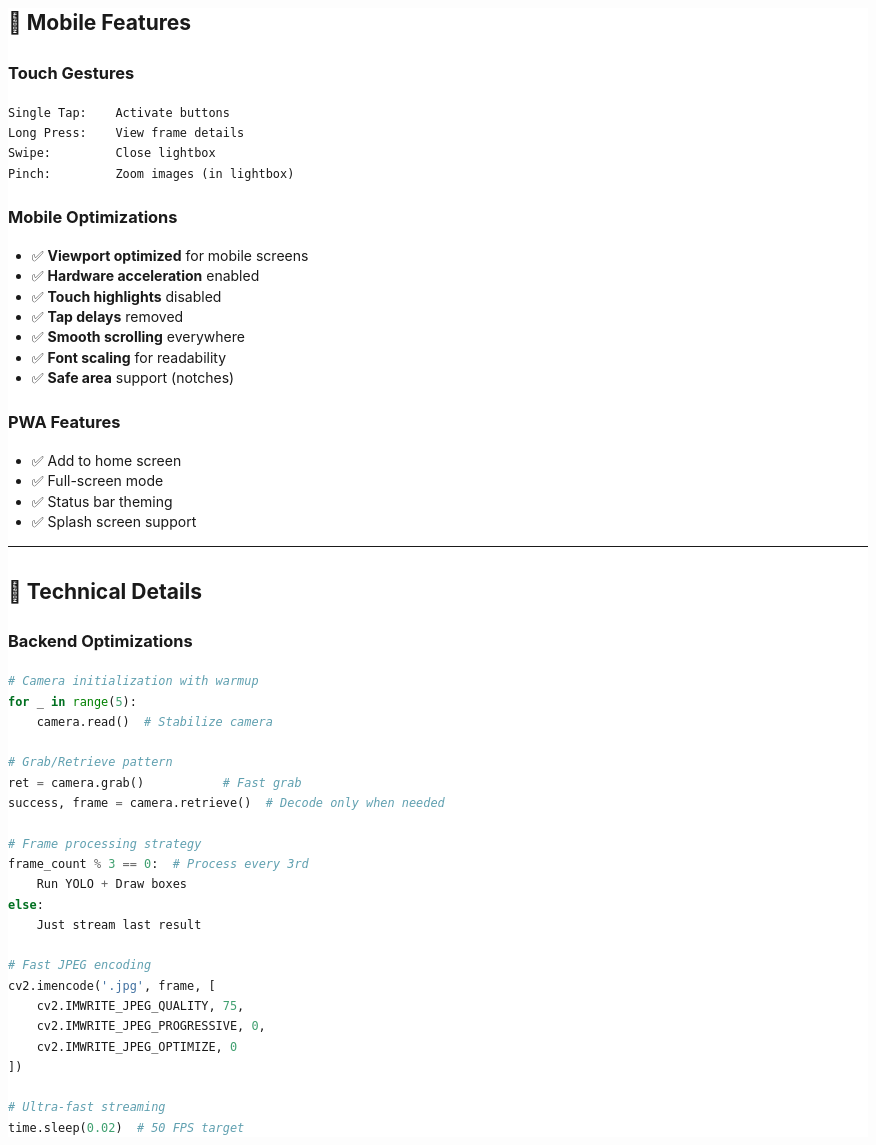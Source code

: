 
## 🎯 **Mobile Features**

### **Touch Gestures**
```
Single Tap:    Activate buttons
Long Press:    View frame details
Swipe:         Close lightbox
Pinch:         Zoom images (in lightbox)
```

### **Mobile Optimizations**
- ✅ **Viewport optimized** for mobile screens
- ✅ **Hardware acceleration** enabled
- ✅ **Touch highlights** disabled
- ✅ **Tap delays** removed
- ✅ **Smooth scrolling** everywhere
- ✅ **Font scaling** for readability
- ✅ **Safe area** support (notches)

### **PWA Features**
- ✅ Add to home screen
- ✅ Full-screen mode
- ✅ Status bar theming
- ✅ Splash screen support

---

## 🔧 **Technical Details**

### **Backend Optimizations**

```python
# Camera initialization with warmup
for _ in range(5):
    camera.read()  # Stabilize camera

# Grab/Retrieve pattern
ret = camera.grab()           # Fast grab
success, frame = camera.retrieve()  # Decode only when needed

# Frame processing strategy
frame_count % 3 == 0:  # Process every 3rd
    Run YOLO + Draw boxes
else:
    Just stream last result

# Fast JPEG encoding
cv2.imencode('.jpg', frame, [
    cv2.IMWRITE_JPEG_QUALITY, 75,
    cv2.IMWRITE_JPEG_PROGRESSIVE, 0,
    cv2.IMWRITE_JPEG_OPTIMIZE, 0
])

# Ultra-fast streaming
time.sleep(0.02)  # 50 FPS target
```
